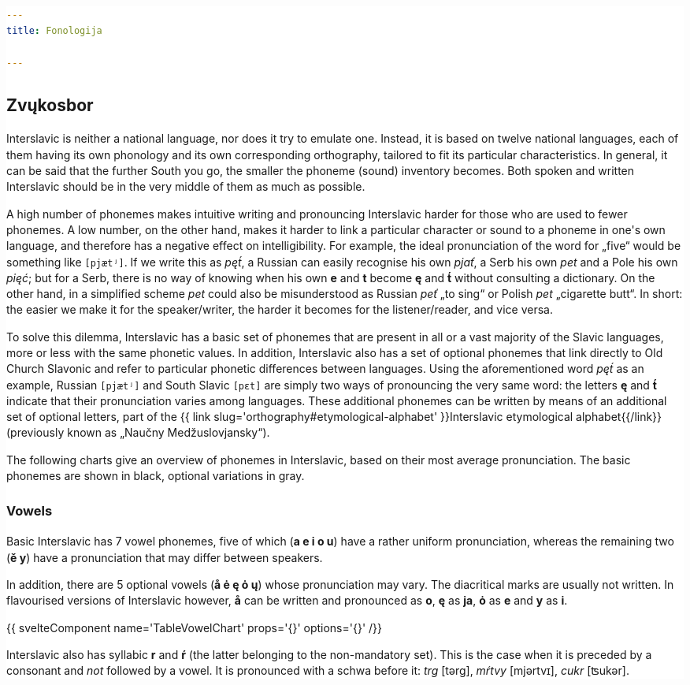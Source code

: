 ```yaml
---
title: Fonologija

---
```


## Zvųkosbor

Interslavic is neither a national language, nor does it try to emulate one. Instead, it is based on twelve national languages, each of them having its own phonology and its own corresponding orthography, tailored to fit its particular characteristics. In general, it can be said that the further South you go, the smaller the phoneme (sound) inventory becomes. Both spoken and written Interslavic should be in the very middle of them as much as possible.

A high number of phonemes makes intuitive writing and pronouncing Interslavic harder for those who are used to fewer phonemes. A low number, on the other hand, makes it harder to link a particular character or sound to a phoneme in one's own language, and therefore has a negative effect on intelligibility. For example, the ideal pronunciation of the word for „five“ would be something like `[pjætʲ]`. If we write this as *pęt́*, a Russian can easily recognise his own *pjať*, a Serb his own *pet* and a Pole his own *pięć*; but for a Serb, there is no way of knowing when his own **e** and **t** become **ę** and **t́** without consulting a dictionary. On the other hand, in a simplified scheme *pet* could also be misunderstood as Russian *peť* „to sing“ or Polish *pet* „cigarette butt“. In short: the easier we make it for the speaker/writer, the harder it becomes for the listener/reader, and vice versa.

To solve this dilemma, Interslavic has a basic set of phonemes that are present in all or a vast majority of the Slavic languages, more or less with the same phonetic values. In addition, Interslavic also has a set of optional phonemes that link directly to Old Church Slavonic and refer to particular phonetic differences between languages. Using the aforementioned word *pęt́* as an example, Russian `[pjætʲ]` and South Slavic `[pɛt]` are simply two ways of pronouncing the very same word: the letters **ę** and **t́** indicate that their pronunciation varies among languages. These additional phonemes can be written by means of an additional set of optional letters, part of the {{ link slug='orthography#etymological-alphabet' }}Interslavic etymological alphabet{{/link}} (previously known as „Naučny Medžuslovjansky“).

The following charts give an overview of phonemes in Interslavic, based on their most average pronunciation. The basic phonemes are shown in black, optional variations in gray.

### Vowels

Basic Interslavic has 7 vowel phonemes, five of which (**a e i o u**) have a rather uniform pronunciation, whereas the remaining two (**ě y**) have a pronunciation that may differ between speakers.

In addition, there are 5 optional vowels (**å ė ę ȯ ų**) whose pronunciation may vary. The diacritical marks are usually not written. In flavourised versions of Interslavic however, **å** can be written and pronounced as **o**, **ę** as **ja**, **ȯ** as **e** and **y** as **i**.

{{ svelteComponent name='TableVowelChart' props='{}' options='{}' /}}

Interslavic also has syllabic **r** and **ŕ** (the latter belonging to the non-mandatory set). This is the case when it is preceded by a consonant and *not* followed by a vowel. It is pronounced with a schwa before it: *trg* [tərg], *mŕtvy* [mjərtvɪ], *cukr* [ʦukər].
